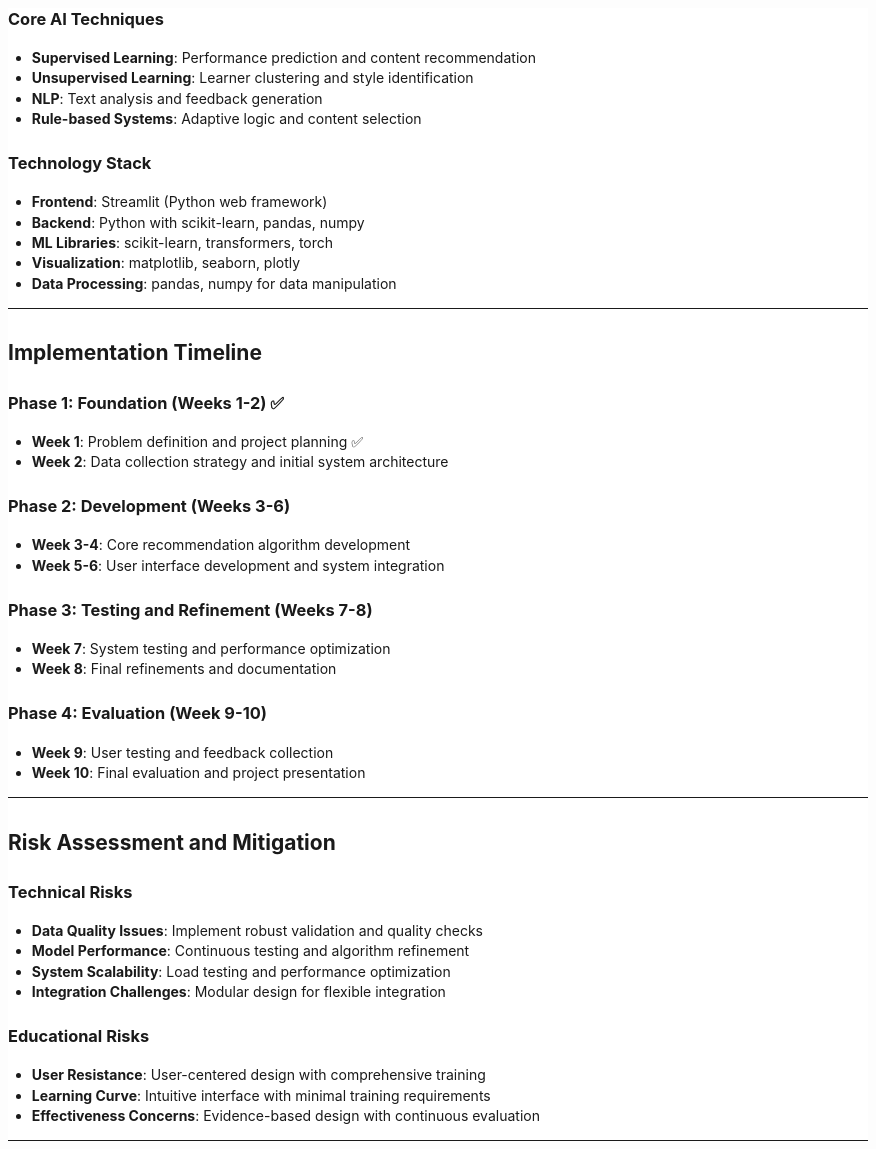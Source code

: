 ### Core AI Techniques
- **Supervised Learning**: Performance prediction and content recommendation
- **Unsupervised Learning**: Learner clustering and style identification
- **NLP**: Text analysis and feedback generation
- **Rule-based Systems**: Adaptive logic and content selection

### Technology Stack
- **Frontend**: Streamlit (Python web framework)
- **Backend**: Python with scikit-learn, pandas, numpy
- **ML Libraries**: scikit-learn, transformers, torch
- **Visualization**: matplotlib, seaborn, plotly
- **Data Processing**: pandas, numpy for data manipulation

---

## Implementation Timeline

### Phase 1: Foundation (Weeks 1-2) ✅
- **Week 1**: Problem definition and project planning ✅
- **Week 2**: Data collection strategy and initial system architecture

### Phase 2: Development (Weeks 3-6)
- **Week 3-4**: Core recommendation algorithm development
- **Week 5-6**: User interface development and system integration

### Phase 3: Testing and Refinement (Weeks 7-8)
- **Week 7**: System testing and performance optimization
- **Week 8**: Final refinements and documentation

### Phase 4: Evaluation (Week 9-10)
- **Week 9**: User testing and feedback collection
- **Week 10**: Final evaluation and project presentation

---

## Risk Assessment and Mitigation

### Technical Risks
- **Data Quality Issues**: Implement robust validation and quality checks
- **Model Performance**: Continuous testing and algorithm refinement
- **System Scalability**: Load testing and performance optimization
- **Integration Challenges**: Modular design for flexible integration

### Educational Risks
- **User Resistance**: User-centered design with comprehensive training
- **Learning Curve**: Intuitive interface with minimal training requirements
- **Effectiveness Concerns**: Evidence-based design with continuous evaluation

---
